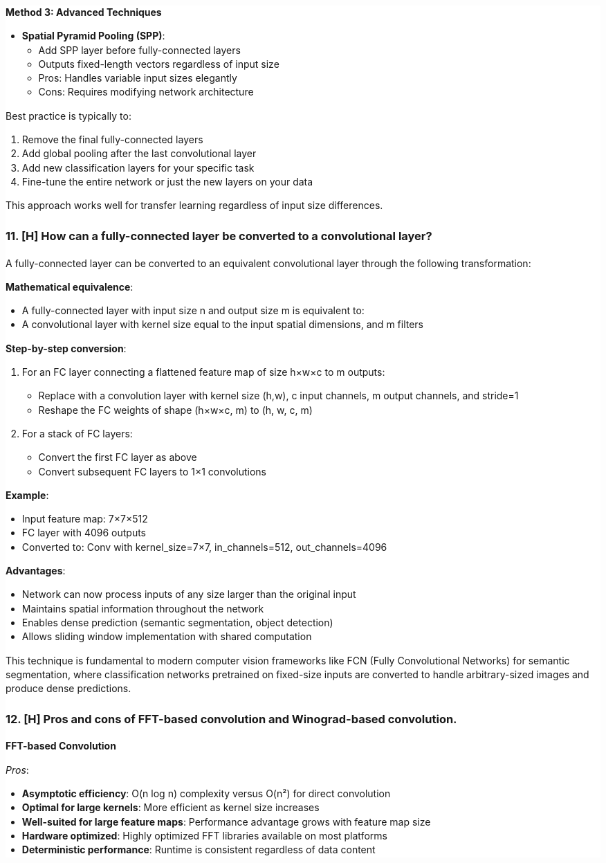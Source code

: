 **Method 3: Advanced Techniques**
- **Spatial Pyramid Pooling (SPP)**:
  - Add SPP layer before fully-connected layers
  - Outputs fixed-length vectors regardless of input size
  - Pros: Handles variable input sizes elegantly
  - Cons: Requires modifying network architecture

Best practice is typically to:
1. Remove the final fully-connected layers
2. Add global pooling after the last convolutional layer
3. Add new classification layers for your specific task
4. Fine-tune the entire network or just the new layers on your data

This approach works well for transfer learning regardless of input size differences.

### 11. [H] How can a fully-connected layer be converted to a convolutional layer?

A fully-connected layer can be converted to an equivalent convolutional layer through the following transformation:

**Mathematical equivalence**:
- A fully-connected layer with input size n and output size m is equivalent to:
- A convolutional layer with kernel size equal to the input spatial dimensions, and m filters

**Step-by-step conversion**:
1. For an FC layer connecting a flattened feature map of size h×w×c to m outputs:
   - Replace with a convolution layer with kernel size (h,w), c input channels, m output channels, and stride=1
   - Reshape the FC weights of shape (h×w×c, m) to (h, w, c, m)

2. For a stack of FC layers:
   - Convert the first FC layer as above
   - Convert subsequent FC layers to 1×1 convolutions

**Example**:
- Input feature map: 7×7×512
- FC layer with 4096 outputs
- Converted to: Conv with kernel_size=7×7, in_channels=512, out_channels=4096

**Advantages**:
- Network can now process inputs of any size larger than the original input
- Maintains spatial information throughout the network
- Enables dense prediction (semantic segmentation, object detection)
- Allows sliding window implementation with shared computation

This technique is fundamental to modern computer vision frameworks like FCN (Fully Convolutional Networks) for semantic segmentation, where classification networks pretrained on fixed-size inputs are converted to handle arbitrary-sized images and produce dense predictions.

### 12. [H] Pros and cons of FFT-based convolution and Winograd-based convolution.

**FFT-based Convolution**

*Pros*:
- **Asymptotic efficiency**: O(n log n) complexity versus O(n²) for direct convolution
- **Optimal for large kernels**: More efficient as kernel size increases
- **Well-suited for large feature maps**: Performance advantage grows with feature map size
- **Hardware optimized**: Highly optimized FFT libraries available on most platforms
- **Deterministic performance**: Runtime is consistent regardless of data content
